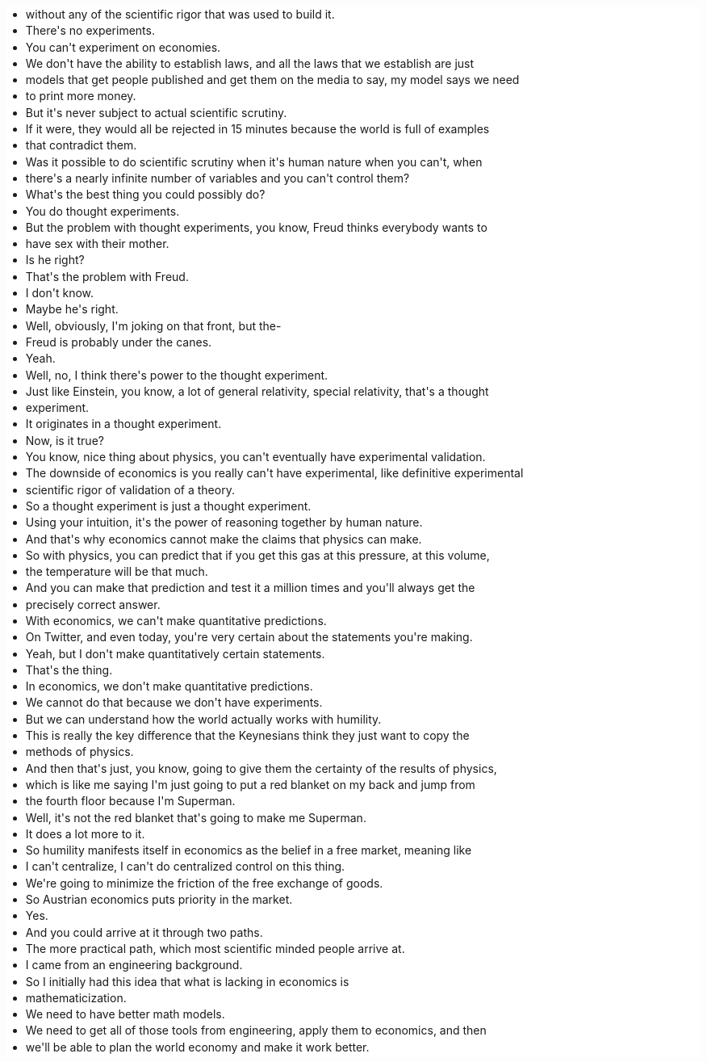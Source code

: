 *  without any of the scientific rigor that was used to build it.
*  There's no experiments.
*  You can't experiment on economies.
*  We don't have the ability to establish laws, and all the laws that we establish are just
*  models that get people published and get them on the media to say, my model says we need
*  to print more money.
*  But it's never subject to actual scientific scrutiny.
*  If it were, they would all be rejected in 15 minutes because the world is full of examples
*  that contradict them.
*  Was it possible to do scientific scrutiny when it's human nature when you can't, when
*  there's a nearly infinite number of variables and you can't control them?
*  What's the best thing you could possibly do?
*  You do thought experiments.
*  But the problem with thought experiments, you know, Freud thinks everybody wants to
*  have sex with their mother.
*  Is he right?
*  That's the problem with Freud.
*  I don't know.
*  Maybe he's right.
*  Well, obviously, I'm joking on that front, but the-
*  Freud is probably under the canes.
*  Yeah.
*  Well, no, I think there's power to the thought experiment.
*  Just like Einstein, you know, a lot of general relativity, special relativity, that's a thought
*  experiment.
*  It originates in a thought experiment.
*  Now, is it true?
*  You know, nice thing about physics, you can't eventually have experimental validation.
*  The downside of economics is you really can't have experimental, like definitive experimental
*  scientific rigor of validation of a theory.
*  So a thought experiment is just a thought experiment.
*  Using your intuition, it's the power of reasoning together by human nature.
*  And that's why economics cannot make the claims that physics can make.
*  So with physics, you can predict that if you get this gas at this pressure, at this volume,
*  the temperature will be that much.
*  And you can make that prediction and test it a million times and you'll always get the
*  precisely correct answer.
*  With economics, we can't make quantitative predictions.
*  On Twitter, and even today, you're very certain about the statements you're making.
*  Yeah, but I don't make quantitatively certain statements.
*  That's the thing.
*  In economics, we don't make quantitative predictions.
*  We cannot do that because we don't have experiments.
*  But we can understand how the world actually works with humility.
*  This is really the key difference that the Keynesians think they just want to copy the
*  methods of physics.
*  And then that's just, you know, going to give them the certainty of the results of physics,
*  which is like me saying I'm just going to put a red blanket on my back and jump from
*  the fourth floor because I'm Superman.
*  Well, it's not the red blanket that's going to make me Superman.
*  It does a lot more to it.
*  So humility manifests itself in economics as the belief in a free market, meaning like
*  I can't centralize, I can't do centralized control on this thing.
*  We're going to minimize the friction of the free exchange of goods.
*  So Austrian economics puts priority in the market.
*  Yes.
*  And you could arrive at it through two paths.
*  The more practical path, which most scientific minded people arrive at.
*  I came from an engineering background.
*  So I initially had this idea that what is lacking in economics is
*  mathematicization.
*  We need to have better math models.
*  We need to get all of those tools from engineering, apply them to economics, and then
*  we'll be able to plan the world economy and make it work better.